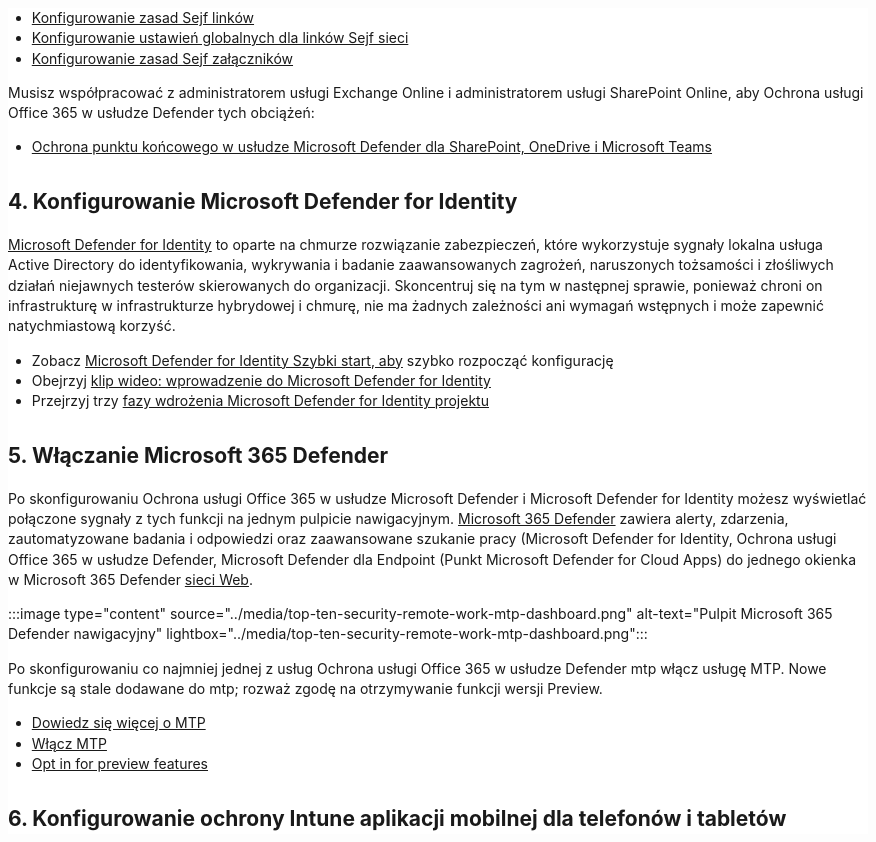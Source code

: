 - [Konfigurowanie zasad Sejf linków](office-365-security/set-up-safe-links-policies.md)
- [Konfigurowanie ustawień globalnych dla linków Sejf sieci](office-365-security/configure-global-settings-for-safe-links.md)
- [Konfigurowanie zasad Sejf załączników](office-365-security/set-up-safe-attachments-policies.md)

Musisz współpracować z administratorem usługi Exchange Online i administratorem usługi SharePoint Online, aby Ochrona usługi Office 365 w usłudze Defender tych obciążeń:

- [Ochrona punktu końcowego w usłudze Microsoft Defender dla SharePoint, OneDrive i Microsoft Teams](office-365-security/mdo-for-spo-odb-and-teams.md)

## <a name="4-configure-microsoft-defender-for-identity"></a>4. Konfigurowanie Microsoft Defender for Identity

[Microsoft Defender for Identity](/azure-advanced-threat-protection/what-is-atp) to oparte na chmurze rozwiązanie zabezpieczeń, które wykorzystuje sygnały lokalna usługa Active Directory do identyfikowania, wykrywania i badanie zaawansowanych zagrożeń, naruszonych tożsamości i złośliwych działań niejawnych testerów skierowanych do organizacji. Skoncentruj się na tym w następnej sprawie, ponieważ chroni on infrastrukturę w infrastrukturze hybrydowej i chmurę, nie ma żadnych zależności ani wymagań wstępnych i może zapewnić natychmiastową korzyść.

- Zobacz [Microsoft Defender for Identity Szybki start, aby](/azure-advanced-threat-protection/install-atp-step1) szybko rozpocząć konfigurację
- Obejrzyj [klip wideo: wprowadzenie do Microsoft Defender for Identity](https://www.youtube.com/watch?reload=9&v=EGY2m8yU_KE)
- Przejrzyj trzy [fazy wdrożenia Microsoft Defender for Identity projektu](/azure-advanced-threat-protection/what-is-atp#whats-next)

## <a name="5-turn-on-microsoft-365-defender"></a>5. Włączanie Microsoft 365 Defender

Po skonfigurowaniu Ochrona usługi Office 365 w usłudze Microsoft Defender i Microsoft Defender for Identity możesz wyświetlać połączone sygnały z tych funkcji na jednym pulpicie nawigacyjnym. [Microsoft 365 Defender](./defender/microsoft-365-defender.md) zawiera alerty, zdarzenia, zautomatyzowane badania i odpowiedzi oraz zaawansowane szukanie pracy (Microsoft Defender for Identity, Ochrona usługi Office 365 w usłudze Defender, Microsoft Defender dla Endpoint (Punkt Microsoft Defender for Cloud Apps) do jednego okienka w Microsoft 365 Defender <a href="https://go.microsoft.com/fwlink/p/?linkid=2077139" target="_blank">sieci Web</a>.

:::image type="content" source="../media/top-ten-security-remote-work-mtp-dashboard.png" alt-text="Pulpit Microsoft 365 Defender nawigacyjny" lightbox="../media/top-ten-security-remote-work-mtp-dashboard.png":::

Po skonfigurowaniu co najmniej jednej z usług Ochrona usługi Office 365 w usłudze Defender mtp włącz usługę MTP. Nowe funkcje są stale dodawane do mtp; rozważ zgodę na otrzymywanie funkcji wersji Preview.

- [Dowiedz się więcej o MTP](./defender/microsoft-365-defender.md)
- [Włącz MTP](./defender/m365d-enable.md)
- [Opt in for preview features](./defender/preview.md)

## <a name="6-configure-intune-mobile-app-protection-for-phones-and-tablets"></a>6. Konfigurowanie ochrony Intune aplikacji mobilnej dla telefonów i tabletów
